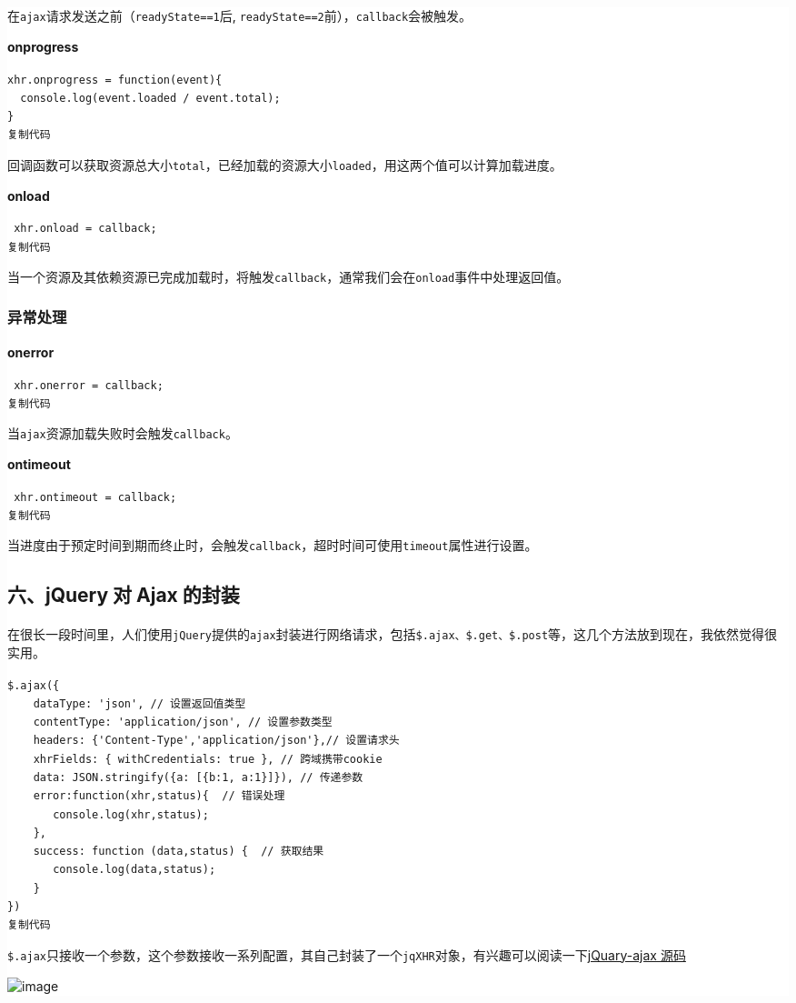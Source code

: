 在`ajax`请求发送之前（`readyState==1`后, `readyState==2`前），`callback`会被触发。

**onprogress**

    xhr.onprogress = function(event){
      console.log(event.loaded / event.total);
    }
    复制代码

回调函数可以获取资源总大小`total`，已经加载的资源大小`loaded`，用这两个值可以计算加载进度。

**onload**

     xhr.onload = callback;
    复制代码

当一个资源及其依赖资源已完成加载时，将触发`callback`，通常我们会在`onload`事件中处理返回值。

### 异常处理

**onerror**

     xhr.onerror = callback;
    复制代码

当`ajax`资源加载失败时会触发`callback`。

**ontimeout**

     xhr.ontimeout = callback;
    复制代码

当进度由于预定时间到期而终止时，会触发`callback`，超时时间可使用`timeout`属性进行设置。

## 六、jQuery 对 Ajax 的封装

在很长一段时间里，人们使用`jQuery`提供的`ajax`封装进行网络请求，包括`$.ajax、$.get、$.post`等，这几个方法放到现在，我依然觉得很实用。

    $.ajax({
        dataType: 'json', // 设置返回值类型
        contentType: 'application/json', // 设置参数类型
        headers: {'Content-Type','application/json'},// 设置请求头
        xhrFields: { withCredentials: true }, // 跨域携带cookie
        data: JSON.stringify({a: [{b:1, a:1}]}), // 传递参数
        error:function(xhr,status){  // 错误处理
           console.log(xhr,status);
        },
        success: function (data,status) {  // 获取结果
           console.log(data,status);
        }
    })
    复制代码

`$.ajax`只接收一个参数，这个参数接收一系列配置，其自己封装了一个`jqXHR`对象，有兴趣可以阅读一下[jQuary-ajax 源码](https://link.juejin.im?target=https%3A%2F%2Fgithub.com%2Fjquery%2Fjquery%2Fblob%2Fmaster%2Fsrc%2Fajax.js)

![image](https://user-gold-cdn.xitu.io/2019/3/27/169bc957333ae9b0?imageView2/0/w/1280/h/960/format/webp/ignore-error/1)
